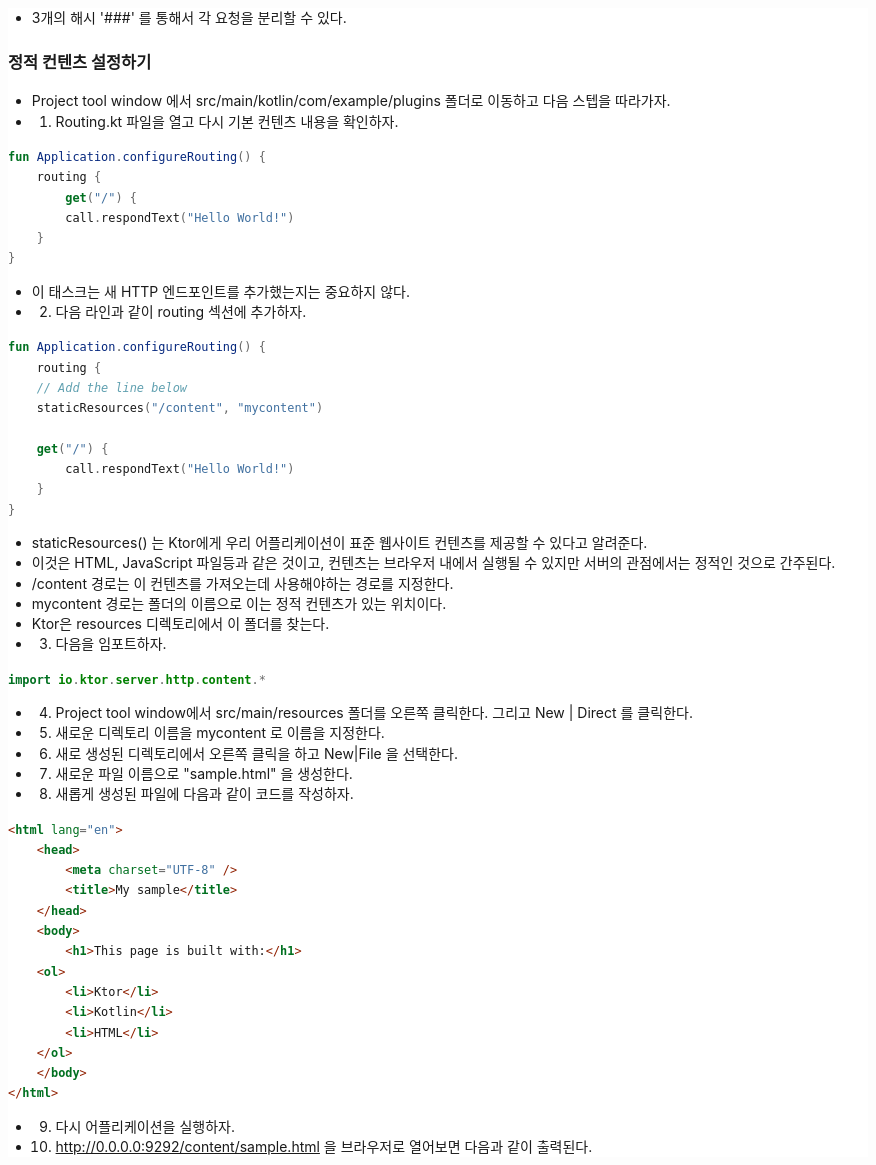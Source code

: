 - 3개의 해시 '###' 를 통해서 각 요청을 분리할 수 있다. 

### 정적 컨텐츠 설정하기 

- Project tool window 에서 src/main/kotlin/com/example/plugins 폴더로 이동하고 다음 스텝을 따라가자. 
- 1. Routing.kt 파일을 열고 다시 기본 컨텐츠 내용을 확인하자. 
```kt
fun Application.configureRouting() {
    routing {
        get("/") {
        call.respondText("Hello World!")
    }
}
```

  - 이 태스크는 새 HTTP 엔드포인트를 추가했는지는 중요하지 않다. 
- 2. 다음 라인과 같이 routing 섹션에 추가하자. 
```kt
fun Application.configureRouting() {
    routing {
    // Add the line below
    staticResources("/content", "mycontent")

    get("/") {
        call.respondText("Hello World!")
    }
}
```
  - staticResources() 는 Ktor에게 우리 어플리케이션이 표준 웹사이트 컨텐츠를 제공할 수 있다고 알려준다. 
  - 이것은 HTML, JavaScript 파일등과 같은 것이고, 컨텐츠는 브라우저 내에서 실행될 수 있지만 서버의 관점에서는 정적인 것으로 간주된다. 
  - /content 경로는 이 컨텐츠를 가져오는데 사용해야하는 경로를 지정한다. 
  - mycontent 경로는 폴더의 이름으로 이는 정적 컨텐츠가 있는 위치이다. 
  - Ktor은 resources 디렉토리에서 이 폴더를 찾는다. 
- 3. 다음을 임포트하자. 
```kt
import io.ktor.server.http.content.*
```
- 4. Project tool window에서 src/main/resources 폴더를 오른쪽 클릭한다. 그리고 New | Direct 를 클릭한다. 
- 5. 새로운 디렉토리 이름을 mycontent 로 이름을 지정한다. 
- 6. 새로 생성된 디렉토리에서 오른쪽 클릭을 하고 New|File 을 선택한다. 
- 7. 새로운 파일 이름으로 "sample.html" 을 생성한다. 
- 8. 새롭게 생성된 파일에 다음과 같이 코드를 작성하자. 
```html
<html lang="en">
    <head>
        <meta charset="UTF-8" />
        <title>My sample</title>
    </head>
    <body>
        <h1>This page is built with:</h1>
    <ol>
        <li>Ktor</li>
        <li>Kotlin</li>
        <li>HTML</li>
    </ol>
    </body>
</html>
```
- 9. 다시 어플리케이션을 실행하자. 
- 10. http://0.0.0.0:9292/content/sample.html 을 브라우저로 열어보면 다음과 같이 출력된다. 